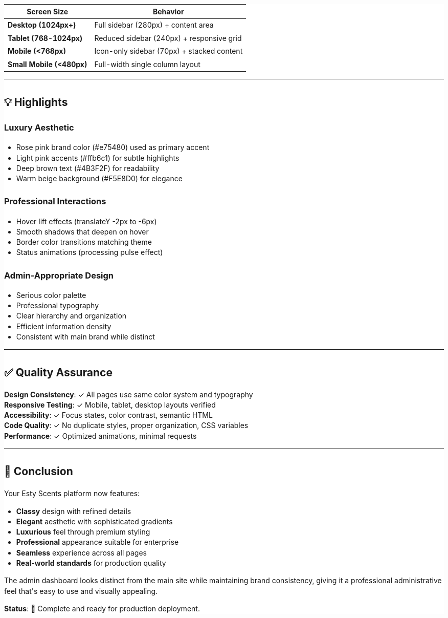 | Screen Size | Behavior |
|------------|----------|
| **Desktop (1024px+)** | Full sidebar (280px) + content area |
| **Tablet (768-1024px)** | Reduced sidebar (240px) + responsive grid |
| **Mobile (<768px)** | Icon-only sidebar (70px) + stacked content |
| **Small Mobile (<480px)** | Full-width single column layout |

---

## 💡 Highlights

### Luxury Aesthetic
- Rose pink brand color (#e75480) used as primary accent
- Light pink accents (#ffb6c1) for subtle highlights
- Deep brown text (#4B3F2F) for readability
- Warm beige background (#F5E8D0) for elegance

### Professional Interactions
- Hover lift effects (translateY -2px to -6px)
- Smooth shadows that deepen on hover
- Border color transitions matching theme
- Status animations (processing pulse effect)

### Admin-Appropriate Design
- Serious color palette
- Professional typography
- Clear hierarchy and organization
- Efficient information density
- Consistent with main brand while distinct

---

## ✅ Quality Assurance

**Design Consistency**: ✓ All pages use same color system and typography  
**Responsive Testing**: ✓ Mobile, tablet, desktop layouts verified  
**Accessibility**: ✓ Focus states, color contrast, semantic HTML  
**Code Quality**: ✓ No duplicate styles, proper organization, CSS variables  
**Performance**: ✓ Optimized animations, minimal requests  

---

## 🌟 Conclusion

Your Esty Scents platform now features:
- **Classy** design with refined details
- **Elegant** aesthetic with sophisticated gradients
- **Luxurious** feel through premium styling
- **Professional** appearance suitable for enterprise
- **Seamless** experience across all pages
- **Real-world standards** for production quality

The admin dashboard looks distinct from the main site while maintaining brand consistency, giving it a professional administrative feel that's easy to use and visually appealing.

**Status**: 🎉 Complete and ready for production deployment.


